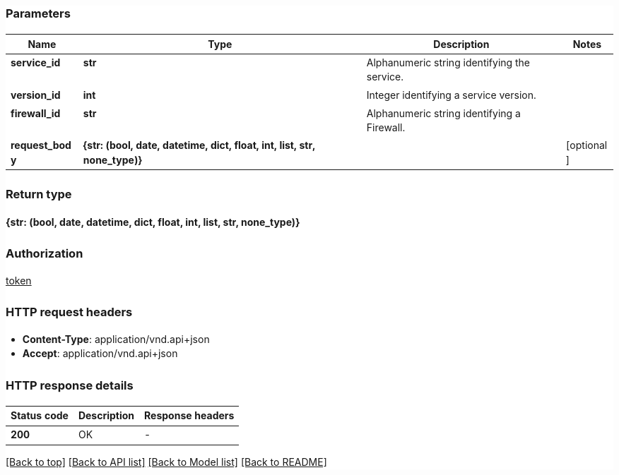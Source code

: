 
### Parameters

Name | Type | Description  | Notes
------------- | ------------- | ------------- | -------------
 **service_id** | **str**| Alphanumeric string identifying the service. |
 **version_id** | **int**| Integer identifying a service version. |
 **firewall_id** | **str**| Alphanumeric string identifying a Firewall. |
 **request_body** | **{str: (bool, date, datetime, dict, float, int, list, str, none_type)}**|  | [optional]

### Return type

**{str: (bool, date, datetime, dict, float, int, list, str, none_type)}**

### Authorization

[token](../README.md#token)

### HTTP request headers

 - **Content-Type**: application/vnd.api+json
 - **Accept**: application/vnd.api+json


### HTTP response details

| Status code | Description | Response headers |
|-------------|-------------|------------------|
**200** | OK |  -  |

[[Back to top]](#) [[Back to API list]](../README.md#documentation-for-api-endpoints) [[Back to Model list]](../README.md#documentation-for-models) [[Back to README]](../README.md)

